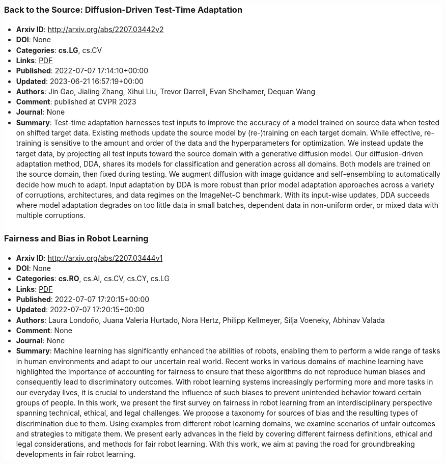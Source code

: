 

### Back to the Source: Diffusion-Driven Test-Time Adaptation
- **Arxiv ID**: http://arxiv.org/abs/2207.03442v2
- **DOI**: None
- **Categories**: **cs.LG**, cs.CV
- **Links**: [PDF](http://arxiv.org/pdf/2207.03442v2)
- **Published**: 2022-07-07 17:14:10+00:00
- **Updated**: 2023-06-21 16:57:19+00:00
- **Authors**: Jin Gao, Jialing Zhang, Xihui Liu, Trevor Darrell, Evan Shelhamer, Dequan Wang
- **Comment**: published at CVPR 2023
- **Journal**: None
- **Summary**: Test-time adaptation harnesses test inputs to improve the accuracy of a model trained on source data when tested on shifted target data. Existing methods update the source model by (re-)training on each target domain. While effective, re-training is sensitive to the amount and order of the data and the hyperparameters for optimization. We instead update the target data, by projecting all test inputs toward the source domain with a generative diffusion model. Our diffusion-driven adaptation method, DDA, shares its models for classification and generation across all domains. Both models are trained on the source domain, then fixed during testing. We augment diffusion with image guidance and self-ensembling to automatically decide how much to adapt. Input adaptation by DDA is more robust than prior model adaptation approaches across a variety of corruptions, architectures, and data regimes on the ImageNet-C benchmark. With its input-wise updates, DDA succeeds where model adaptation degrades on too little data in small batches, dependent data in non-uniform order, or mixed data with multiple corruptions.



### Fairness and Bias in Robot Learning
- **Arxiv ID**: http://arxiv.org/abs/2207.03444v1
- **DOI**: None
- **Categories**: **cs.RO**, cs.AI, cs.CV, cs.CY, cs.LG
- **Links**: [PDF](http://arxiv.org/pdf/2207.03444v1)
- **Published**: 2022-07-07 17:20:15+00:00
- **Updated**: 2022-07-07 17:20:15+00:00
- **Authors**: Laura Londoño, Juana Valeria Hurtado, Nora Hertz, Philipp Kellmeyer, Silja Voeneky, Abhinav Valada
- **Comment**: None
- **Journal**: None
- **Summary**: Machine learning has significantly enhanced the abilities of robots, enabling them to perform a wide range of tasks in human environments and adapt to our uncertain real world. Recent works in various domains of machine learning have highlighted the importance of accounting for fairness to ensure that these algorithms do not reproduce human biases and consequently lead to discriminatory outcomes. With robot learning systems increasingly performing more and more tasks in our everyday lives, it is crucial to understand the influence of such biases to prevent unintended behavior toward certain groups of people. In this work, we present the first survey on fairness in robot learning from an interdisciplinary perspective spanning technical, ethical, and legal challenges. We propose a taxonomy for sources of bias and the resulting types of discrimination due to them. Using examples from different robot learning domains, we examine scenarios of unfair outcomes and strategies to mitigate them. We present early advances in the field by covering different fairness definitions, ethical and legal considerations, and methods for fair robot learning. With this work, we aim at paving the road for groundbreaking developments in fair robot learning.
